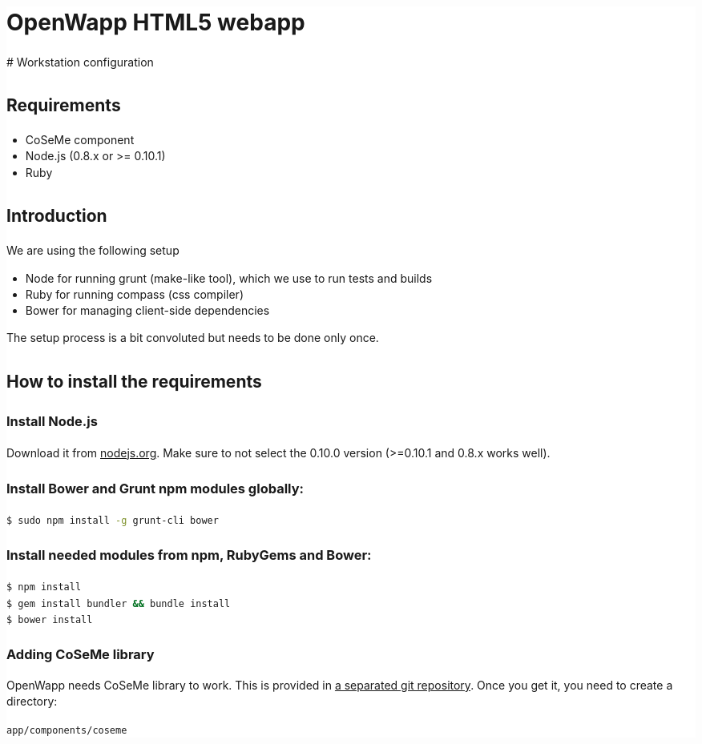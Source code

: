 # OpenWapp HTML5 webapp

# Workstation configuration

## Requirements

* CoSeMe component
* Node.js (0.8.x or >= 0.10.1)
* Ruby

## Introduction

We are using the following setup

* Node for running grunt (make-like tool), which we use to run tests and builds
* Ruby for running compass (css compiler)
* Bower for managing client-side dependencies

The setup process is a bit convoluted but needs to be done only once.

## How to install the requirements

### Install Node.js

Download it from [nodejs.org](http://nodejs.org/). Make sure to not select the
0.10.0 version (>=0.10.1 and 0.8.x works well).

### Install Bower and Grunt npm modules globally:

```sh
$ sudo npm install -g grunt-cli bower
```

### Install needed modules from npm, RubyGems and Bower:

```sh
$ npm install
$ gem install bundler && bundle install
$ bower install
```

### Adding CoSeMe library

OpenWapp needs CoSeMe library to work. This is provided in
[a separated git repository](http://git.ovz.ca/openwapp/coseme).
Once you get it, you need to create a directory:

```
app/components/coseme
```
